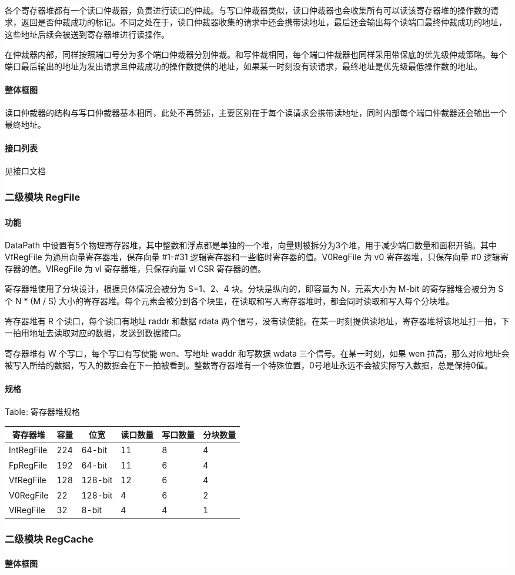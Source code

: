各个寄存器堆都有一个读口仲裁器，负责进行读口的仲裁。与写口仲裁器类似，读口仲裁器也会收集所有可以读该寄存器堆的操作数的请求，返回是否仲裁成功的标记。不同之处在于，读口仲裁器收集的请求中还会携带读地址，最后还会输出每个读端口最终仲裁成功的地址，这些地址后续会被送到寄存器堆进行读操作。

在仲裁器内部，同样按照端口号分为多个端口仲裁器分别仲裁。和写仲裁相同，每个端口仲裁器也同样采用带保底的优先级仲裁策略。每个端口最后输出的地址为发出请求且仲裁成功的操作数提供的地址，如果某一时刻没有读请求，最终地址是优先级最低操作数的地址。

#### 整体框图

读口仲裁器的结构与写口仲裁器基本相同，此处不再赘述，主要区别在于每个读请求会携带读地址，同时内部每个端口仲裁器还会输出一个最终地址。

#### 接口列表

见接口文档

### 二级模块 RegFile

#### 功能

DataPath 中设置有5个物理寄存器堆，其中整数和浮点都是单独的一个堆，向量则被拆分为3个堆，用于减少端口数量和面积开销。其中 VfRegFile 为通用向量寄存器堆，保存向量 #1-#31 逻辑寄存器和一些临时寄存器的值。V0RegFile 为 v0 寄存器堆，只保存向量 #0 逻辑寄存器的值。VlRegFile 为 vl 寄存器堆，只保存向量 vl CSR 寄存器的值。

寄存器堆使用了分块设计，根据具体情况会被分为 S=1、2、4 块。分块是纵向的，即容量为 N，元素大小为 M-bit 的寄存器堆会被分为 S 个 N * (M / S) 大小的寄存器堆。每个元素会被分到各个块里，在读取和写入寄存器堆时，都会同时读取和写入每个分块堆。

寄存器堆有 R 个读口，每个读口有地址 raddr 和数据 rdata 两个信号，没有读使能。在某一时刻提供读地址，寄存器堆将该地址打一拍，下一拍用地址去读取对应的数据，发送到数据接口。

寄存器堆有 W 个写口，每个写口有写使能 wen、写地址 waddr 和写数据 wdata 三个信号。在某一时刻，如果 wen 拉高，那么对应地址会被写入所给的数据，写入的数据会在下一拍被看到。整数寄存器堆有一个特殊位置，0号地址永远不会被实际写入数据，总是保持0值。

#### 规格

Table: 寄存器堆规格

| 寄存器堆    | 容量  | 位宽    | 读口数量  | 写口数量  | 分块数量  |
| ---------- | ----- | ------- | -------- | -------- | -------- |
| IntRegFile | 224   |  64-bit |  11      |   8      |   4      |
| FpRegFile  | 192   |  64-bit |  11      |   6      |   4      |
| VfRegFile  | 128   | 128-bit |  12      |   6      |   4      |
| V0RegFile  |  22   | 128-bit |   4      |   6      |   2      |
| VlRegFile  |  32   |   8-bit |   4      |   4      |   1      |


### 二级模块 RegCache

#### 整体框图
